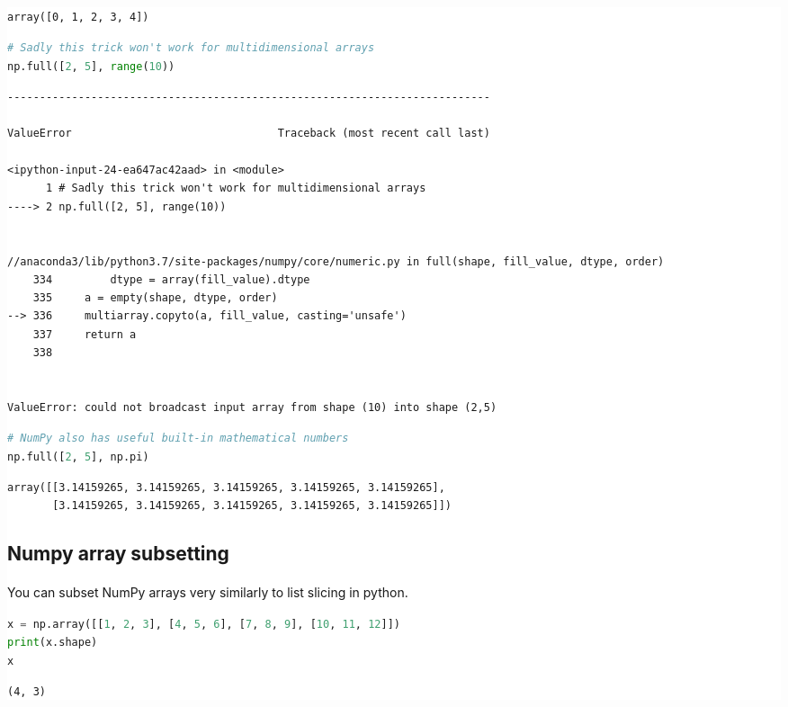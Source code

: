 


    array([0, 1, 2, 3, 4])




```python
# Sadly this trick won't work for multidimensional arrays
np.full([2, 5], range(10))
```


    ---------------------------------------------------------------------------

    ValueError                                Traceback (most recent call last)

    <ipython-input-24-ea647ac42aad> in <module>
          1 # Sadly this trick won't work for multidimensional arrays
    ----> 2 np.full([2, 5], range(10))
    

    //anaconda3/lib/python3.7/site-packages/numpy/core/numeric.py in full(shape, fill_value, dtype, order)
        334         dtype = array(fill_value).dtype
        335     a = empty(shape, dtype, order)
    --> 336     multiarray.copyto(a, fill_value, casting='unsafe')
        337     return a
        338 


    ValueError: could not broadcast input array from shape (10) into shape (2,5)



```python
# NumPy also has useful built-in mathematical numbers
np.full([2, 5], np.pi) 
```




    array([[3.14159265, 3.14159265, 3.14159265, 3.14159265, 3.14159265],
           [3.14159265, 3.14159265, 3.14159265, 3.14159265, 3.14159265]])



## Numpy array subsetting

You can subset NumPy arrays very similarly to list slicing in python.


```python
x = np.array([[1, 2, 3], [4, 5, 6], [7, 8, 9], [10, 11, 12]])
print(x.shape)
x
```

    (4, 3)





